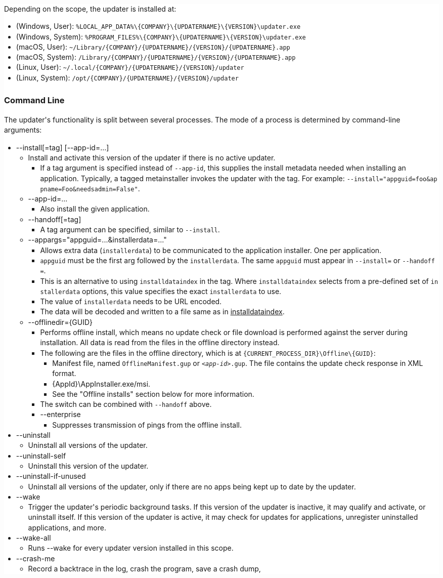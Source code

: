 Depending on the scope, the updater is installed at:

* (Windows, User): `%LOCAL_APP_DATA%\{COMPANY}\{UPDATERNAME}\{VERSION}\updater.exe`
* (Windows, System): `%PROGRAM_FILES%\{COMPANY}\{UPDATERNAME}\{VERSION}\updater.exe`
* (macOS, User): `~/Library/{COMPANY}/{UPDATERNAME}/{VERSION}/{UPDATERNAME}.app`
* (macOS, System): `/Library/{COMPANY}/{UPDATERNAME}/{VERSION}/{UPDATERNAME}.app`
* (Linux, User): `~/.local/{COMPANY}/{UPDATERNAME}/{VERSION}/updater`
* (Linux, System): `/opt/{COMPANY}/{UPDATERNAME}/{VERSION}/updater`

### Command Line

The updater's functionality is split between several processes. The mode of a
process is determined by command-line arguments:

*   --install[=tag] [--app-id=...]
    *   Install and activate this version of the updater if there is no active
        updater.
        *   If a tag argument is specified instead of `--app-id`, this supplies
            the install metadata needed when installing an application.
            Typically, a tagged metainstaller invokes the updater with the tag.
            For example: `--install="appguid=foo&appname=Foo&needsadmin=False"`.
    *   --app-id=...
        *   Also install the given application.
    *   --handoff[=tag]
        *   A tag argument can be specified, similar to `--install`.
    *   --appargs="appguid=...&installerdata=..."
        * Allows extra data (`installerdata`) to be communicated to the
          application installer. One per application.
        * `appguid` must be the first arg followed by the `installerdata`. The
          same `appguid` must appear in `--install=` or `--handoff=`.
        * This is an alternative to using `installdataindex` in the tag. Where
          `installdataindex` selects from a pre-defined set of `installerdata`
          options, this value specifies the exact `installerdata` to use.
        * The value of `installerdata` needs to be URL encoded.
        * The data will be decoded and written to a file same as in
          [installdataindex](#installdataindex).
    *   --offlinedir={GUID}
        *   Performs offline install, which means no update check or file
            download is performed against the server during installation.
            All data is read from the files in the offline directory instead.
        *   The following are the files in the offline directory, which is at
            `{CURRENT_PROCESS_DIR}\Offline\{GUID}`:
            * Manifest file, named `OfflineManifest.gup` or *`<app-id>`*`.gup`.
              The file contains the update check response in XML format.
            * {AppId}\AppInstaller.exe/msi.
            * See the "Offline installs" section below for more information.
        *   The switch can be combined with `--handoff` above.
        *   --enterprise
            *   Suppresses transmission of pings from the offline install.
*   --uninstall
    *   Uninstall all versions of the updater.
*   --uninstall-self
    *   Uninstall this version of the updater.
*   --uninstall-if-unused
    *   Uninstall all versions of the updater, only if there are no apps being
        kept up to date by the updater.
*   --wake
    *   Trigger the updater's periodic background tasks. If this version of the
        updater is inactive, it may qualify and activate, or uninstall itself.
        If this version of the updater is active, it may check for updates for
        applications, unregister uninstalled applications, and more.
*   --wake-all
    *   Runs --wake for every updater version installed in this scope.
*   --crash-me
    *   Record a backtrace in the log, crash the program, save a crash dump,